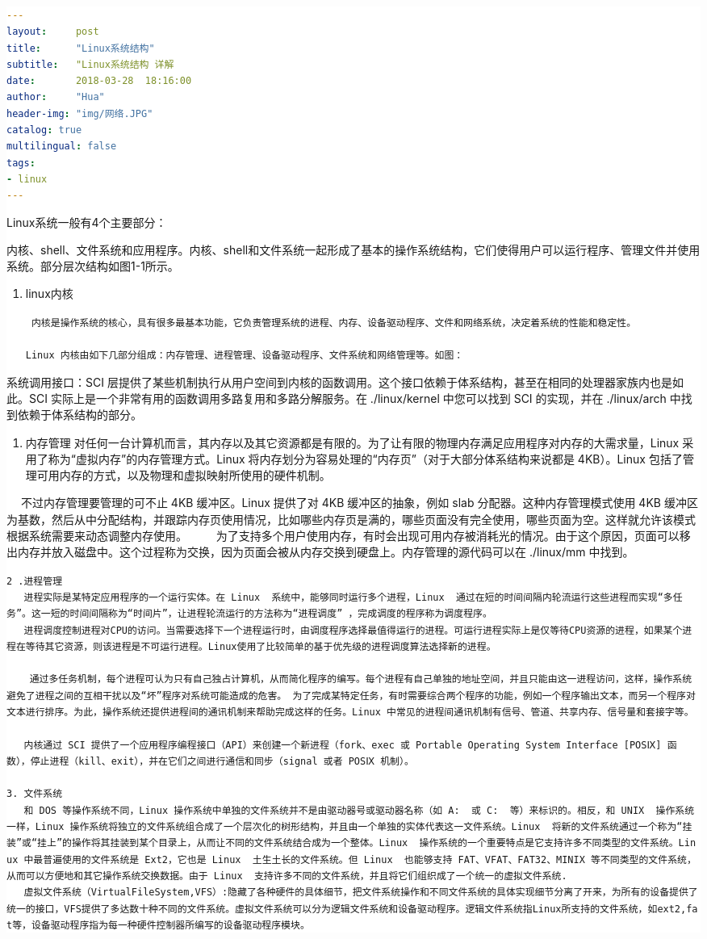 ```yaml
---
layout:     post
title:      "Linux系统结构"
subtitle:   "Linux系统结构 详解
date:       2018-03-28  18:16:00
author:     "Hua"
header-img: "img/网络.JPG"
catalog: true
multilingual: false
tags:
- linux
---
```




Linux系统一般有4个主要部分：

内核、shell、文件系统和应用程序。内核、shell和文件系统一起形成了基本的操作系统结构，它们使得用户可以运行程序、管理文件并使用系统。部分层次结构如图1-1所示。


1. linux内核

        内核是操作系统的核心，具有很多最基本功能，它负责管理系统的进程、内存、设备驱动程序、文件和网络系统，决定着系统的性能和稳定性。

       Linux 内核由如下几部分组成：内存管理、进程管理、设备驱动程序、文件系统和网络管理等。如图：



系统调用接口：SCI 层提供了某些机制执行从用户空间到内核的函数调用。这个接口依赖于体系结构，甚至在相同的处理器家族内也是如此。SCI 实际上是一个非常有用的函数调用多路复用和多路分解服务。在 ./linux/kernel 中您可以找到 SCI 的实现，并在 ./linux/arch 中找到依赖于体系结构的部分。

   1. 内存管理 
        对任何一台计算机而言，其内存以及其它资源都是有限的。为了让有限的物理内存满足应用程序对内存的大需求量，Linux  采用了称为“虚拟内存”的内存管理方式。Linux  将内存划分为容易处理的“内存页”（对于大部分体系结构来说都是 4KB）。Linux 包括了管理可用内存的方式，以及物理和虚拟映射所使用的硬件机制。

　    不过内存管理要管理的可不止 4KB 缓冲区。Linux 提供了对 4KB 缓冲区的抽象，例如 slab 分配器。这种内存管理模式使用 4KB 缓冲区为基数，然后从中分配结构，并跟踪内存页使用情况，比如哪些内存页是满的，哪些页面没有完全使用，哪些页面为空。这样就允许该模式根据系统需要来动态调整内存使用。
　　 为了支持多个用户使用内存，有时会出现可用内存被消耗光的情况。由于这个原因，页面可以移出内存并放入磁盘中。这个过程称为交换，因为页面会被从内存交换到硬盘上。内存管理的源代码可以在 ./linux/mm 中找到。

    2 .进程管理
       进程实际是某特定应用程序的一个运行实体。在 Linux  系统中，能够同时运行多个进程，Linux  通过在短的时间间隔内轮流运行这些进程而实现“多任务”。这一短的时间间隔称为“时间片”，让进程轮流运行的方法称为“进程调度” ，完成调度的程序称为调度程序。
       进程调度控制进程对CPU的访问。当需要选择下一个进程运行时，由调度程序选择最值得运行的进程。可运行进程实际上是仅等待CPU资源的进程，如果某个进程在等待其它资源，则该进程是不可运行进程。Linux使用了比较简单的基于优先级的进程调度算法选择新的进程。 
    
        通过多任务机制，每个进程可认为只有自己独占计算机，从而简化程序的编写。每个进程有自己单独的地址空间，并且只能由这一进程访问，这样，操作系统避免了进程之间的互相干扰以及“坏”程序对系统可能造成的危害。 为了完成某特定任务，有时需要综合两个程序的功能，例如一个程序输出文本，而另一个程序对文本进行排序。为此，操作系统还提供进程间的通讯机制来帮助完成这样的任务。Linux 中常见的进程间通讯机制有信号、管道、共享内存、信号量和套接字等。 
    
       内核通过 SCI 提供了一个应用程序编程接口（API）来创建一个新进程（fork、exec 或 Portable Operating System Interface [POSⅨ] 函数），停止进程（kill、exit），并在它们之间进行通信和同步（signal 或者 POSⅨ 机制）。
    
    3. 文件系统 
       和 DOS 等操作系统不同，Linux 操作系统中单独的文件系统并不是由驱动器号或驱动器名称（如 A:  或 C:  等）来标识的。相反，和 UNIX  操作系统一样，Linux 操作系统将独立的文件系统组合成了一个层次化的树形结构，并且由一个单独的实体代表这一文件系统。Linux  将新的文件系统通过一个称为“挂装”或“挂上”的操作将其挂装到某个目录上，从而让不同的文件系统结合成为一个整体。Linux  操作系统的一个重要特点是它支持许多不同类型的文件系统。Linux 中最普遍使用的文件系统是 Ext2，它也是 Linux  土生土长的文件系统。但 Linux  也能够支持 FAT、VFAT、FAT32、MINIX 等不同类型的文件系统，从而可以方便地和其它操作系统交换数据。由于 Linux  支持许多不同的文件系统，并且将它们组织成了一个统一的虚拟文件系统.
       虚拟文件系统（VirtualFileSystem,VFS）:隐藏了各种硬件的具体细节，把文件系统操作和不同文件系统的具体实现细节分离了开来，为所有的设备提供了统一的接口，VFS提供了多达数十种不同的文件系统。虚拟文件系统可以分为逻辑文件系统和设备驱动程序。逻辑文件系统指Linux所支持的文件系统，如ext2,fat等，设备驱动程序指为每一种硬件控制器所编写的设备驱动程序模块。 
